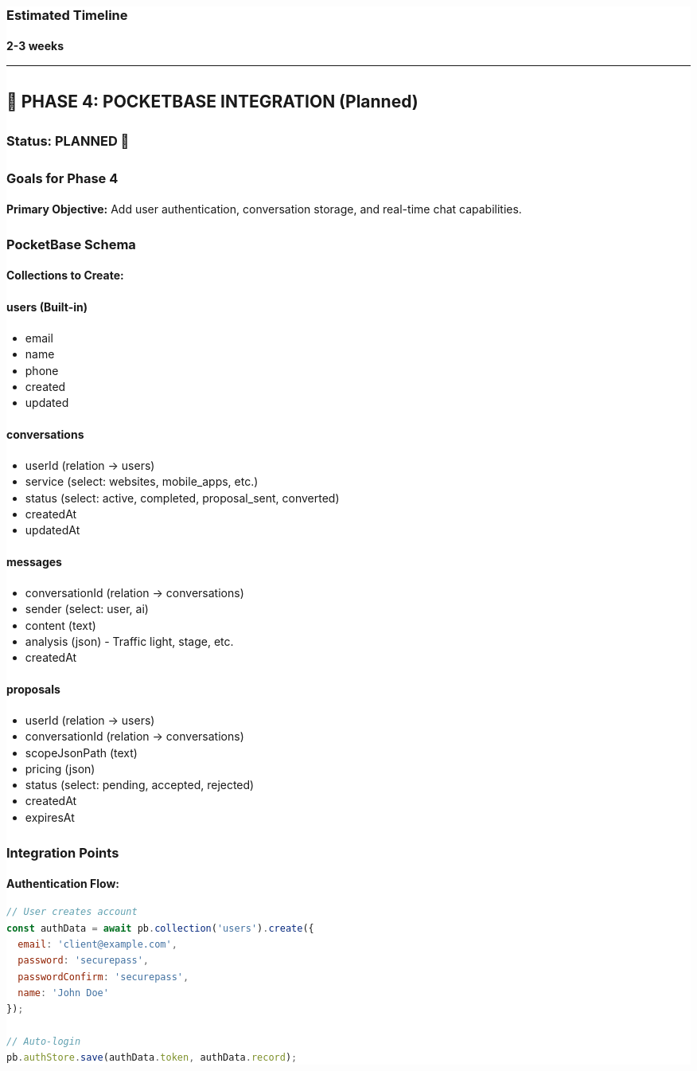 ### Estimated Timeline
**2-3 weeks**

---

## 🔌 PHASE 4: POCKETBASE INTEGRATION (Planned)

### **Status: PLANNED** 📅

### Goals for Phase 4

**Primary Objective:**
Add user authentication, conversation storage, and real-time chat capabilities.

### PocketBase Schema

**Collections to Create:**

#### users (Built-in)
- email
- name  
- phone
- created
- updated

#### conversations
- userId (relation → users)
- service (select: websites, mobile_apps, etc.)
- status (select: active, completed, proposal_sent, converted)
- createdAt
- updatedAt

#### messages
- conversationId (relation → conversations)
- sender (select: user, ai)
- content (text)
- analysis (json) - Traffic light, stage, etc.
- createdAt

#### proposals
- userId (relation → users)
- conversationId (relation → conversations)
- scopeJsonPath (text)
- pricing (json)
- status (select: pending, accepted, rejected)
- createdAt
- expiresAt

### Integration Points

**Authentication Flow:**
```javascript
// User creates account
const authData = await pb.collection('users').create({
  email: 'client@example.com',
  password: 'securepass',
  passwordConfirm: 'securepass',
  name: 'John Doe'
});

// Auto-login
pb.authStore.save(authData.token, authData.record);

```